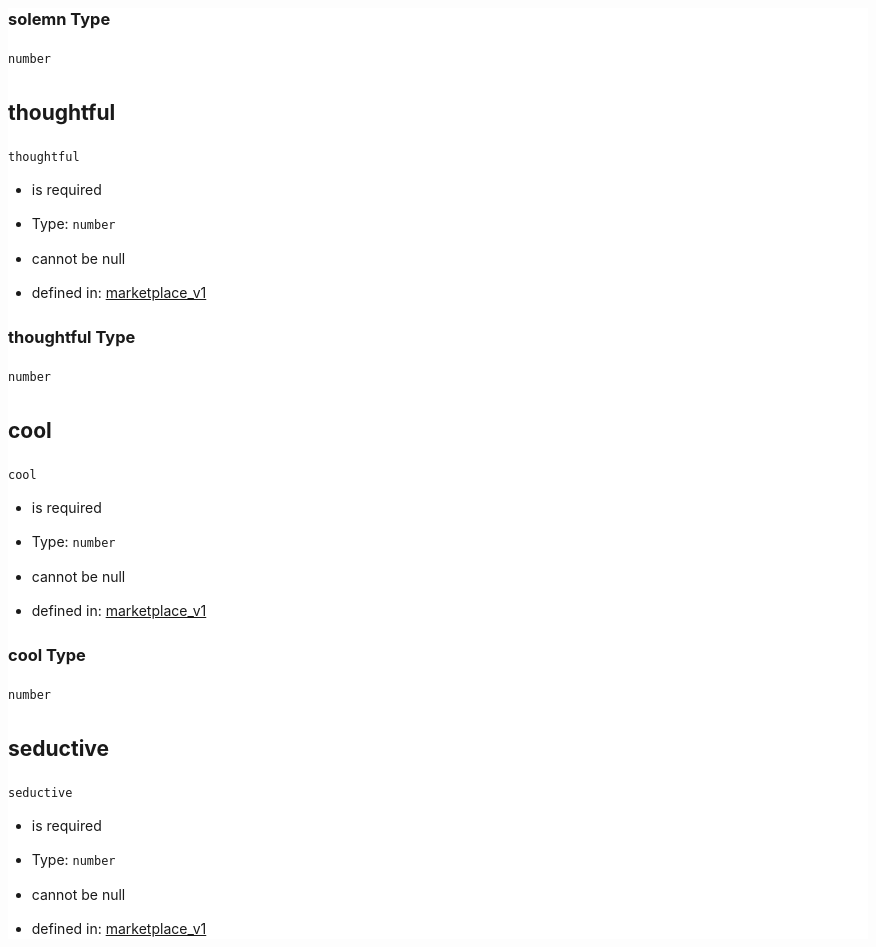 ### solemn Type

`number`

## thoughtful



`thoughtful`

*   is required

*   Type: `number`

*   cannot be null

*   defined in: [marketplace\_v1](marketplace_v1-properties-analysis-properties-moodadvanced_v8-properties-mean-properties-thoughtful.md "https://github.com/cyanite-ai/aws-marketplace/blob/main/audio_analyzer/schemes/marketplace_v1/schema/marketplace_v1.schema.json#/properties/analysis/properties/moodAdvanced_v8/properties/mean/properties/thoughtful")

### thoughtful Type

`number`

## cool



`cool`

*   is required

*   Type: `number`

*   cannot be null

*   defined in: [marketplace\_v1](marketplace_v1-properties-analysis-properties-moodadvanced_v8-properties-mean-properties-cool.md "https://github.com/cyanite-ai/aws-marketplace/blob/main/audio_analyzer/schemes/marketplace_v1/schema/marketplace_v1.schema.json#/properties/analysis/properties/moodAdvanced_v8/properties/mean/properties/cool")

### cool Type

`number`

## seductive



`seductive`

*   is required

*   Type: `number`

*   cannot be null

*   defined in: [marketplace\_v1](marketplace_v1-properties-analysis-properties-moodadvanced_v8-properties-mean-properties-seductive.md "https://github.com/cyanite-ai/aws-marketplace/blob/main/audio_analyzer/schemes/marketplace_v1/schema/marketplace_v1.schema.json#/properties/analysis/properties/moodAdvanced_v8/properties/mean/properties/seductive")
